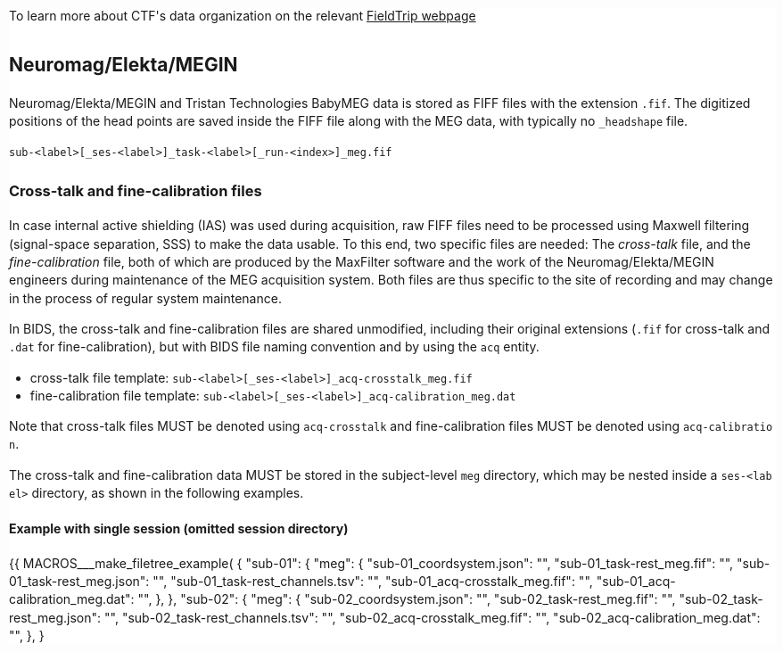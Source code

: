 To learn more about CTF's data organization
on the relevant [FieldTrip webpage](https://www.fieldtriptoolbox.org/getting_started/ctf/)

## Neuromag/Elekta/MEGIN

Neuromag/Elekta/MEGIN and Tristan Technologies BabyMEG data is stored as
FIFF files with the extension `.fif`. The digitized positions of the head
points are saved inside the FIFF file along with the MEG data, with typically no
`_headshape` file.

```Text
sub-<label>[_ses-<label>]_task-<label>[_run-<index>]_meg.fif
```

### Cross-talk and fine-calibration files

In case internal active shielding (IAS) was used during acquisition, raw FIFF
files need to be processed using Maxwell filtering
(signal-space separation, SSS) to make the data usable.
To this end, two specific files are needed:
The *cross-talk* file, and the *fine-calibration* file,
both of which are produced by the MaxFilter software
and the work of the Neuromag/Elekta/MEGIN engineers during maintenance of the MEG acquisition system.
Both files are thus specific to the site of recording and may change in the
process of regular system maintenance.

In BIDS, the cross-talk and fine-calibration files are shared unmodified,
including their original extensions (`.fif` for cross-talk and `.dat` for
fine-calibration), but with BIDS file naming convention and by using the `acq`
entity.

-   cross-talk file template: `sub-<label>[_ses-<label>]_acq-crosstalk_meg.fif`
-   fine-calibration file template: `sub-<label>[_ses-<label>]_acq-calibration_meg.dat`

Note that cross-talk files MUST be denoted using `acq-crosstalk` and
fine-calibration files MUST be denoted using `acq-calibration`.

The cross-talk and fine-calibration data MUST be stored in the subject-level `meg` directory,
which may be nested inside a `ses-<label>` directory, as shown in the following examples.

#### Example with single session (omitted session directory)


{{ MACROS___make_filetree_example(
   {
    "sub-01": {
        "meg": {
            "sub-01_coordsystem.json": "",
            "sub-01_task-rest_meg.fif": "",
            "sub-01_task-rest_meg.json": "",
            "sub-01_task-rest_channels.tsv": "",
            "sub-01_acq-crosstalk_meg.fif": "",
            "sub-01_acq-calibration_meg.dat": "",
            },
        },
    "sub-02": {
        "meg": {
            "sub-02_coordsystem.json": "",
            "sub-02_task-rest_meg.fif": "",
            "sub-02_task-rest_meg.json": "",
            "sub-02_task-rest_channels.tsv": "",
            "sub-02_acq-crosstalk_meg.fif": "",
            "sub-02_acq-calibration_meg.dat": "",
            },
        }